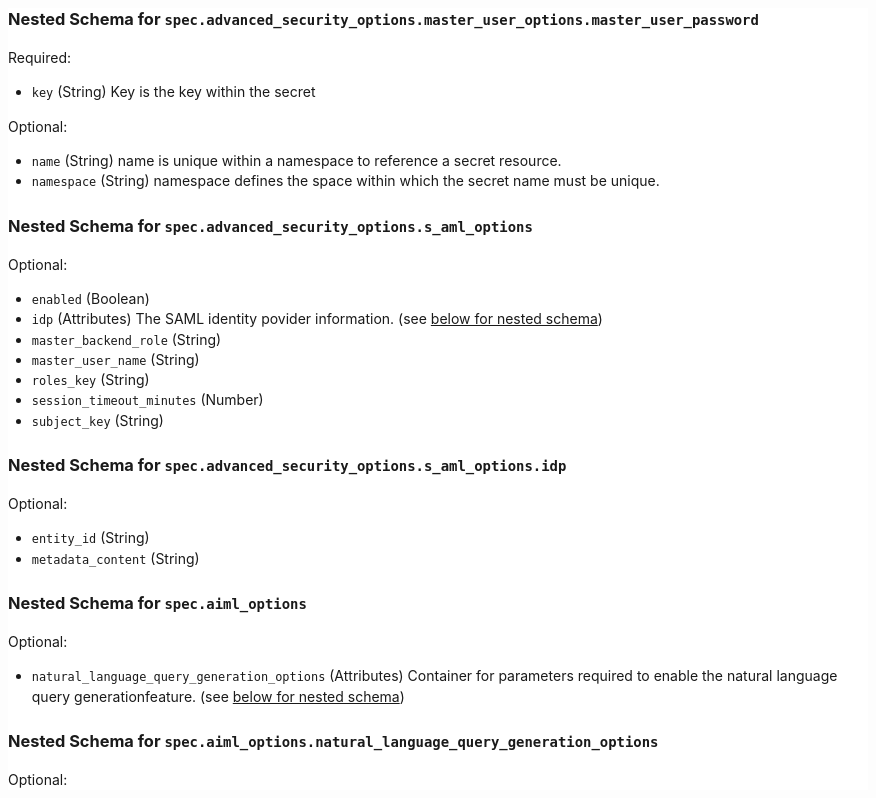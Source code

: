 <a id="nestedatt--spec--advanced_security_options--master_user_options--master_user_password"></a>
### Nested Schema for `spec.advanced_security_options.master_user_options.master_user_password`

Required:

- `key` (String) Key is the key within the secret

Optional:

- `name` (String) name is unique within a namespace to reference a secret resource.
- `namespace` (String) namespace defines the space within which the secret name must be unique.



<a id="nestedatt--spec--advanced_security_options--s_aml_options"></a>
### Nested Schema for `spec.advanced_security_options.s_aml_options`

Optional:

- `enabled` (Boolean)
- `idp` (Attributes) The SAML identity povider information. (see [below for nested schema](#nestedatt--spec--advanced_security_options--s_aml_options--idp))
- `master_backend_role` (String)
- `master_user_name` (String)
- `roles_key` (String)
- `session_timeout_minutes` (Number)
- `subject_key` (String)

<a id="nestedatt--spec--advanced_security_options--s_aml_options--idp"></a>
### Nested Schema for `spec.advanced_security_options.s_aml_options.idp`

Optional:

- `entity_id` (String)
- `metadata_content` (String)




<a id="nestedatt--spec--aiml_options"></a>
### Nested Schema for `spec.aiml_options`

Optional:

- `natural_language_query_generation_options` (Attributes) Container for parameters required to enable the natural language query generationfeature. (see [below for nested schema](#nestedatt--spec--aiml_options--natural_language_query_generation_options))

<a id="nestedatt--spec--aiml_options--natural_language_query_generation_options"></a>
### Nested Schema for `spec.aiml_options.natural_language_query_generation_options`

Optional:
